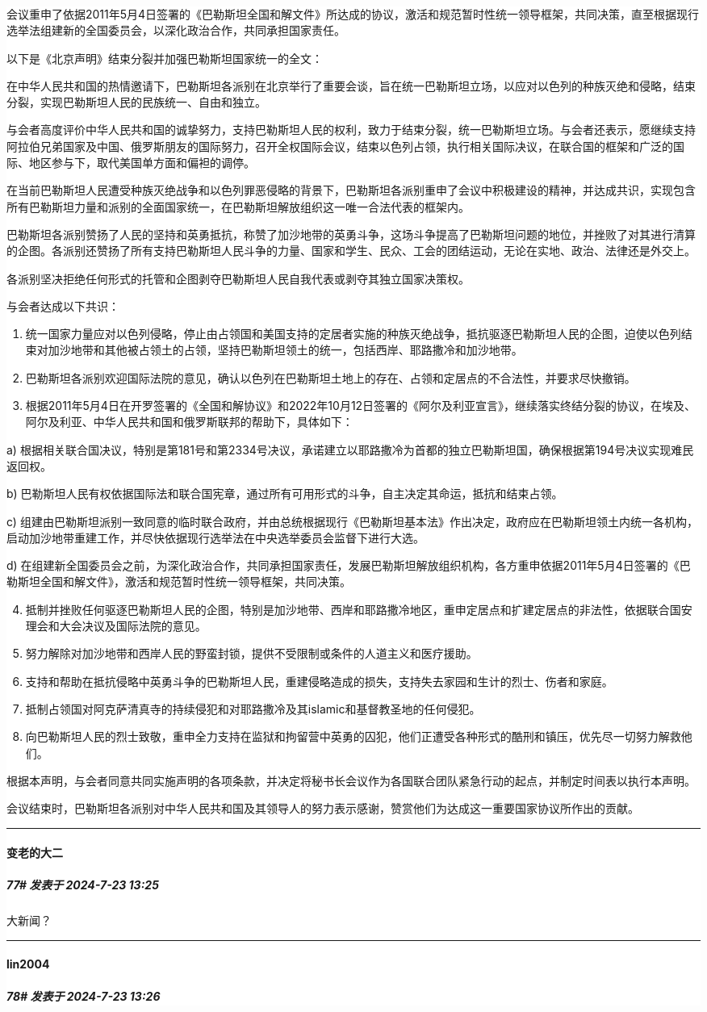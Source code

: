 会议重申了依据2011年5月4日签署的《巴勒斯坦全国和解文件》所达成的协议，激活和规范暂时性统一领导框架，共同决策，直至根据现行选举法组建新的全国委员会，以深化政治合作，共同承担国家责任。

以下是《北京声明》结束分裂并加强巴勒斯坦国家统一的全文：

在中华人民共和国的热情邀请下，巴勒斯坦各派别在北京举行了重要会谈，旨在统一巴勒斯坦立场，以应对以色列的种族灭绝和侵略，结束分裂，实现巴勒斯坦人民的民族统一、自由和独立。

与会者高度评价中华人民共和国的诚挚努力，支持巴勒斯坦人民的权利，致力于结束分裂，统一巴勒斯坦立场。与会者还表示，愿继续支持阿拉伯兄弟国家及中国、俄罗斯朋友的国际努力，召开全权国际会议，结束以色列占领，执行相关国际决议，在联合国的框架和广泛的国际、地区参与下，取代美国单方面和偏袒的调停。

在当前巴勒斯坦人民遭受种族灭绝战争和以色列罪恶侵略的背景下，巴勒斯坦各派别重申了会议中积极建设的精神，并达成共识，实现包含所有巴勒斯坦力量和派别的全面国家统一，在巴勒斯坦解放组织这一唯一合法代表的框架内。

巴勒斯坦各派别赞扬了人民的坚持和英勇抵抗，称赞了加沙地带的英勇斗争，这场斗争提高了巴勒斯坦问题的地位，并挫败了对其进行清算的企图。各派别还赞扬了所有支持巴勒斯坦人民斗争的力量、国家和学生、民众、工会的团结运动，无论在实地、政治、法律还是外交上。

各派别坚决拒绝任何形式的托管和企图剥夺巴勒斯坦人民自我代表或剥夺其独立国家决策权。

与会者达成以下共识：

1. 统一国家力量应对以色列侵略，停止由占领国和美国支持的定居者实施的种族灭绝战争，抵抗驱逐巴勒斯坦人民的企图，迫使以色列结束对加沙地带和其他被占领土的占领，坚持巴勒斯坦领土的统一，包括西岸、耶路撒冷和加沙地带。

2. 巴勒斯坦各派别欢迎国际法院的意见，确认以色列在巴勒斯坦土地上的存在、占领和定居点的不合法性，并要求尽快撤销。

3. 根据2011年5月4日在开罗签署的《全国和解协议》和2022年10月12日签署的《阿尔及利亚宣言》，继续落实终结分裂的协议，在埃及、阿尔及利亚、中华人民共和国和俄罗斯联邦的帮助下，具体如下：

a) 根据相关联合国决议，特别是第181号和第2334号决议，承诺建立以耶路撒冷为首都的独立巴勒斯坦国，确保根据第194号决议实现难民返回权。

b) 巴勒斯坦人民有权依据国际法和联合国宪章，通过所有可用形式的斗争，自主决定其命运，抵抗和结束占领。

c) 组建由巴勒斯坦派别一致同意的临时联合政府，并由总统根据现行《巴勒斯坦基本法》作出决定，政府应在巴勒斯坦领土内统一各机构，启动加沙地带重建工作，并尽快依据现行选举法在中央选举委员会监督下进行大选。

d) 在组建新全国委员会之前，为深化政治合作，共同承担国家责任，发展巴勒斯坦解放组织机构，各方重申依据2011年5月4日签署的《巴勒斯坦全国和解文件》，激活和规范暂时性统一领导框架，共同决策。

4. 抵制并挫败任何驱逐巴勒斯坦人民的企图，特别是加沙地带、西岸和耶路撒冷地区，重申定居点和扩建定居点的非法性，依据联合国安理会和大会决议及国际法院的意见。

5. 努力解除对加沙地带和西岸人民的野蛮封锁，提供不受限制或条件的人道主义和医疗援助。

6. 支持和帮助在抵抗侵略中英勇斗争的巴勒斯坦人民，重建侵略造成的损失，支持失去家园和生计的烈士、伤者和家庭。

7. 抵制占领国对阿克萨清真寺的持续侵犯和对耶路撒冷及其islamic和基督教圣地的任何侵犯。

8. 向巴勒斯坦人民的烈士致敬，重申全力支持在监狱和拘留营中英勇的囚犯，他们正遭受各种形式的酷刑和镇压，优先尽一切努力解救他们。

根据本声明，与会者同意共同实施声明的各项条款，并决定将秘书长会议作为各国联合团队紧急行动的起点，并制定时间表以执行本声明。

会议结束时，巴勒斯坦各派别对中华人民共和国及其领导人的努力表示感谢，赞赏他们为达成这一重要国家协议所作出的贡献。


*****

####  变老的大二  
##### 77#       发表于 2024-7-23 13:25

大新闻？

*****

####  lin2004  
##### 78#       发表于 2024-7-23 13:26
